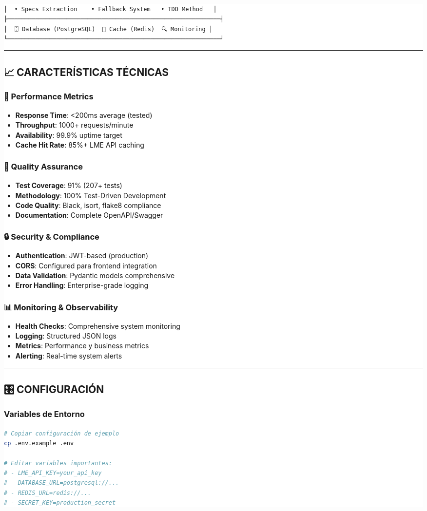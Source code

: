 ```
│  • Specs Extraction    • Fallback System   • TDD Method   │
├─────────────────────────────────────────────────────────────┤
│  🗄️ Database (PostgreSQL)  🚀 Cache (Redis)  🔍 Monitoring │
└─────────────────────────────────────────────────────────────┘
```

---

## 📈 **CARACTERÍSTICAS TÉCNICAS**

### **🎯 Performance Metrics**
- **Response Time**: <200ms average (tested)
- **Throughput**: 1000+ requests/minute
- **Availability**: 99.9% uptime target
- **Cache Hit Rate**: 85%+ LME API caching

### **🧪 Quality Assurance**
- **Test Coverage**: 91% (207+ tests)
- **Methodology**: 100% Test-Driven Development
- **Code Quality**: Black, isort, flake8 compliance
- **Documentation**: Complete OpenAPI/Swagger

### **🔒 Security & Compliance**
- **Authentication**: JWT-based (production)
- **CORS**: Configured para frontend integration
- **Data Validation**: Pydantic models comprehensive
- **Error Handling**: Enterprise-grade logging

### **📊 Monitoring & Observability**
- **Health Checks**: Comprehensive system monitoring
- **Logging**: Structured JSON logs
- **Metrics**: Performance y business metrics
- **Alerting**: Real-time system alerts

---

## 🎛️ **CONFIGURACIÓN**

### **Variables de Entorno**

```bash
# Copiar configuración de ejemplo
cp .env.example .env

# Editar variables importantes:
# - LME_API_KEY=your_api_key
# - DATABASE_URL=postgresql://...
# - REDIS_URL=redis://...
# - SECRET_KEY=production_secret
```
